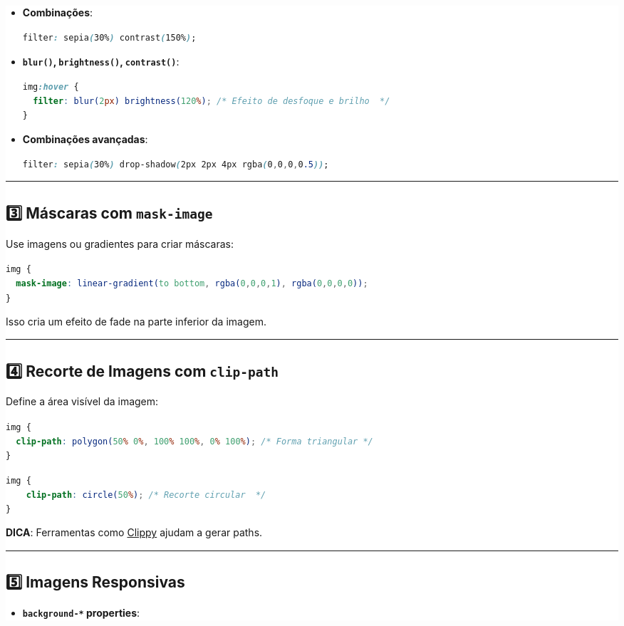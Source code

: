 - **Combinações**:  
  ```css
  filter: sepia(30%) contrast(150%);
  ```  

- **`blur()`, `brightness()`, `contrast()`**:  
  ```css
  img:hover {
    filter: blur(2px) brightness(120%); /* Efeito de desfoque e brilho  */
  }
  ```  
- **Combinações avançadas**:  
  ```css
  filter: sepia(30%) drop-shadow(2px 2px 4px rgba(0,0,0,0.5));
  ```  

---

## :three:  **Máscaras com `mask-image`**  

Use imagens ou gradientes para criar máscaras:  

```css
img {
  mask-image: linear-gradient(to bottom, rgba(0,0,0,1), rgba(0,0,0,0));
}
```  

Isso cria um efeito de fade na parte inferior da imagem.

---

## :four:  **Recorte de Imagens com `clip-path`**  

Define a área visível da imagem:  

```css
img {
  clip-path: polygon(50% 0%, 100% 100%, 0% 100%); /* Forma triangular */
}
```  

```css
img {
    clip-path: circle(50%); /* Recorte circular  */
}
```  


**DICA**: Ferramentas como [Clippy](https://bennettfeely.com/clippy/) ajudam a gerar paths.


---

## :five:  **Imagens Responsivas**  


- **`background-*` properties**:  
